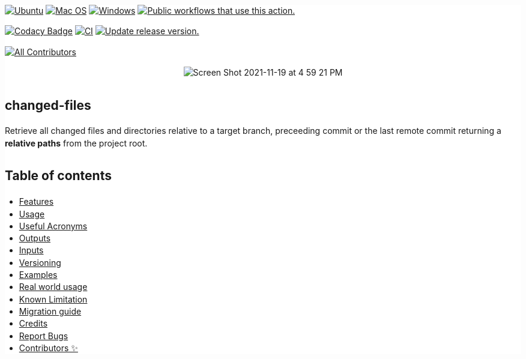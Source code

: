 [![Ubuntu](https://img.shields.io/badge/Ubuntu-E95420?style=for-the-badge\&logo=ubuntu\&logoColor=white)](https://docs.github.com/en/actions/reference/workflow-syntax-for-github-actions#jobsjob_idruns-on)
[![Mac OS](https://img.shields.io/badge/mac%20os-000000?style=for-the-badge\&logo=macos\&logoColor=F0F0F0)](https://docs.github.com/en/actions/reference/workflow-syntax-for-github-actions#jobsjob_idruns-on)
[![Windows](https://img.shields.io/badge/Windows-0078D6?style=for-the-badge\&logo=windows\&logoColor=white)](https://docs.github.com/en/actions/reference/workflow-syntax-for-github-actions#jobsjob_idruns-on)
[![Public workflows that use this action.](https://img.shields.io/endpoint?style=for-the-badge\&url=https%3A%2F%2Fused-by.vercel.app%2Fapi%2Fgithub-actions%2Fused-by%3Faction%3Dtj-actions%2Fchanged-files%26badge%3Dtrue)](https://github.com/search?o=desc\&q=tj-actions+changed-files+language%3AYAML\&s=\&type=Code)

[![Codacy Badge](https://app.codacy.com/project/badge/Grade/4a625e9b62794b5b98e169c15c0e673c)](https://www.codacy.com/gh/tj-actions/changed-files/dashboard?utm_source=github.com\&utm_medium=referral\&utm_content=tj-actions/changed-files\&utm_campaign=Badge_Grade)
[![CI](https://github.com/tj-actions/changed-files/actions/workflows/test.yml/badge.svg)](https://github.com/tj-actions/changed-files/actions/workflows/test.yml)
[![Update release version.](https://github.com/tj-actions/changed-files/actions/workflows/sync-release-version.yml/badge.svg)](https://github.com/tj-actions/changed-files/actions/workflows/sync-release-version.yml)



[![All Contributors](https://img.shields.io/badge/all_contributors-20-orange.svg?style=flat-square)](#contributors-)



<div align="center">
  <img width="auto" alt="Screen Shot 2021-11-19 at 4 59 21 PM" src="https://user-images.githubusercontent.com/17484350/229027815-eee0bf22-f3e5-444d-9d90-6409c68a0dc9.png">
</div>

## changed-files

Retrieve all changed files and directories relative to a target branch, preceeding commit or the last remote commit returning a **relative paths** from the project root.

## Table of contents

*   [Features](#features)
*   [Usage](#usage)
*   [Useful Acronyms](#useful-acronyms)
*   [Outputs](#outputs)
*   [Inputs](#inputs)
*   [Versioning](#versioning)
*   [Examples](#examples)
*   [Real world usage](#real-world-usage)
*   [Known Limitation](#known-limitation)
*   [Migration guide](#migration-guide)
*   [Credits](#credits)
*   [Report Bugs](#report-bugs)
*   [Contributors ✨](#contributors-)
